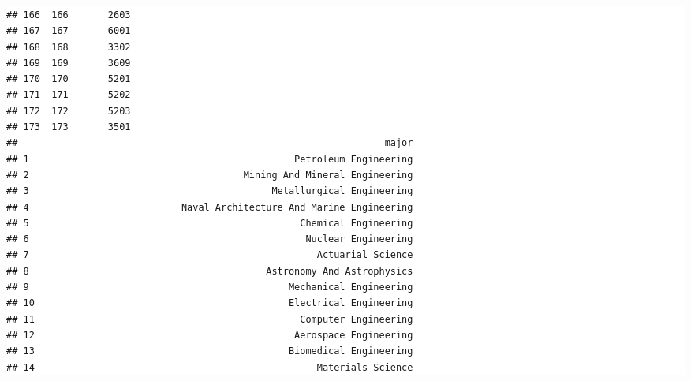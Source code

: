    ## 166  166       2603
    ## 167  167       6001
    ## 168  168       3302
    ## 169  169       3609
    ## 170  170       5201
    ## 171  171       5202
    ## 172  172       5203
    ## 173  173       3501
    ##                                                                 major
    ## 1                                               Petroleum Engineering
    ## 2                                      Mining And Mineral Engineering
    ## 3                                           Metallurgical Engineering
    ## 4                           Naval Architecture And Marine Engineering
    ## 5                                                Chemical Engineering
    ## 6                                                 Nuclear Engineering
    ## 7                                                   Actuarial Science
    ## 8                                          Astronomy And Astrophysics
    ## 9                                              Mechanical Engineering
    ## 10                                             Electrical Engineering
    ## 11                                               Computer Engineering
    ## 12                                              Aerospace Engineering
    ## 13                                             Biomedical Engineering
    ## 14                                                  Materials Science